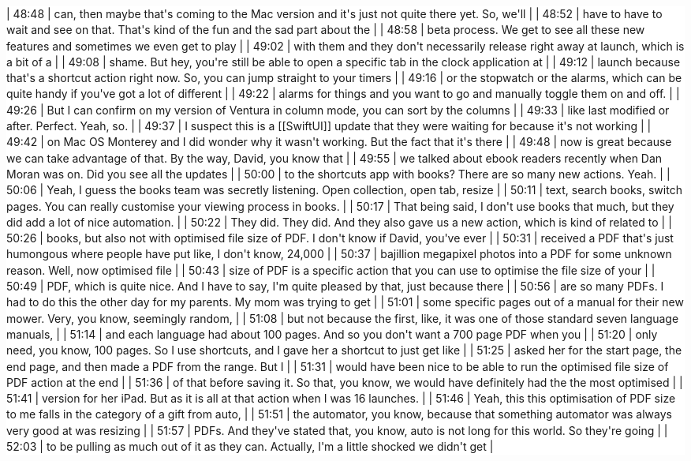 | 48:48      | can, then maybe that's coming to the Mac version and it's just not quite there yet. So, we'll             |
| 48:52      | have to have to wait and see on that. That's kind of the fun and the sad part about the                   |
| 48:58      | beta process. We get to see all these new features and sometimes we even get to play                      |
| 49:02      | with them and they don't necessarily release right away at launch, which is a bit of a                    |
| 49:08      | shame. But hey, you're still be able to open a specific tab in the clock application at                   |
| 49:12      | launch because that's a shortcut action right now. So, you can jump straight to your timers               |
| 49:16      | or the stopwatch or the alarms, which can be quite handy if you've got a lot of different                 |
| 49:22      | alarms for things and you want to go and manually toggle them on and off.                                 |
| 49:26      | But I can confirm on my version of Ventura in column mode, you can sort by the columns                    |
| 49:33      | like last modified or after. Perfect. Yeah, so.                                                           |
| 49:37      | I suspect this is a [[SwiftUI]] update that they were waiting for because it's not working                   |
| 49:42      | on Mac OS Monterey and I did wonder why it wasn't working. But the fact that it's there                   |
| 49:48      | now is great because we can take advantage of that. By the way, David, you know that                      |
| 49:55      | we talked about ebook readers recently when Dan Moran was on. Did you see all the updates                 |
| 50:00      | to the shortcuts app with books? There are so many new actions. Yeah.                                      |
| 50:06      | Yeah, I guess the books team was secretly listening. Open collection, open tab, resize                    |
| 50:11      | text, search books, switch pages. You can really customise your viewing process in books.                 |
| 50:17      | That being said, I don't use books that much, but they did add a lot of nice automation.                  |
| 50:22      | They did. They did. And they also gave us a new action, which is kind of related to                       |
| 50:26      | books, but also not with optimised file size of PDF. I don't know if David, you've ever                   |
| 50:31      | received a PDF that's just humongous where people have put like, I don't know, 24,000                     |
| 50:37      | bajillion megapixel photos into a PDF for some unknown reason. Well, now optimised file                   |
| 50:43      | size of PDF is a specific action that you can use to optimise the file size of your                       |
| 50:49      | PDF, which is quite nice. And I have to say, I'm quite pleased by that, just because there                |
| 50:56      | are so many PDFs. I had to do this the other day for my parents. My mom was trying to get                 |
| 51:01      | some specific pages out of a manual for their new mower. Very, you know, seemingly random,                |
| 51:08      | but not because the first, like, it was one of those standard seven language manuals,                     |
| 51:14      | and each language had about 100 pages. And so you don't want a 700 page PDF when you                      |
| 51:20      | only need, you know, 100 pages. So I use shortcuts, and I gave her a shortcut to just get like            |
| 51:25      | asked her for the start page, the end page, and then made a PDF from the range. But I                     |
| 51:31      | would have been nice to be able to run the optimised file size of PDF action at the end                   |
| 51:36      | of that before saving it. So that, you know, we would have definitely had the the most optimised          |
| 51:41      | version for her iPad. But as it is all at that action when I was 16 launches.                             |
| 51:46      | Yeah, this this optimisation of PDF size to me falls in the category of a gift from auto,                 |
| 51:51      | the automator, you know, because that something automator was always very good at was resizing            |
| 51:57      | PDFs. And they've stated that, you know, auto is not long for this world. So they're going                |
| 52:03      | to be pulling as much out of it as they can. Actually, I'm a little shocked we didn't get                 |